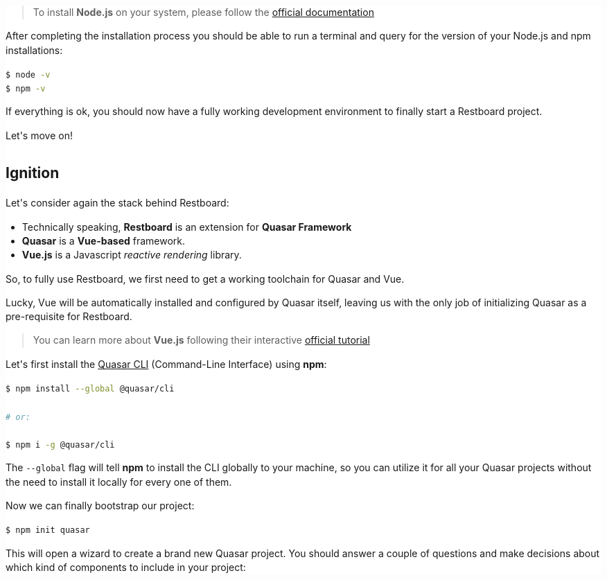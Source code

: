 > To install **Node.js** on your system, please follow the [official documentation](https://nodejs.org/en/download/package-manager)

After completing the installation process you should be able to run a terminal
and query for the version of your Node.js and npm installations:

 ```bash
$ node -v
$ npm -v
 ```

If everything is ok, you should now have a fully working development environment
to finally start a Restboard project.

Let's move on!

## Ignition

Let's consider again the stack behind Restboard:

- Technically speaking, **Restboard** is an extension for **Quasar Framework**
- **Quasar** is a **Vue-based** framework.
- **Vue.js** is a Javascript *reactive* *rendering* library.

So, to fully use Restboard, we first need to get a working toolchain for
Quasar and Vue.

Lucky, Vue will be automatically installed and configured by Quasar itself,
leaving us with the only job of initializing Quasar as a pre-requisite for
Restboard.

> You can learn more about **Vue.js** following their interactive [official tutorial](https://vuejs.org/tutorial/#step-1)

Let's first install the [Quasar CLI](https://quasar.dev/start/quick-start#optional-install-the-global-cli)
(Command-Line Interface) using **npm**:

```bash
$ npm install --global @quasar/cli

# or:

$ npm i -g @quasar/cli
```

The `--global` flag will tell **npm** to install the CLI globally to your machine,
so you can utilize it for all your Quasar projects without the need to install it
locally for every one of them.

Now we can finally bootstrap our project:

```bash
$ npm init quasar
```

This will open a wizard to create a brand new Quasar project. You should
answer a couple of questions and make decisions about which kind of components
to include in your project:
